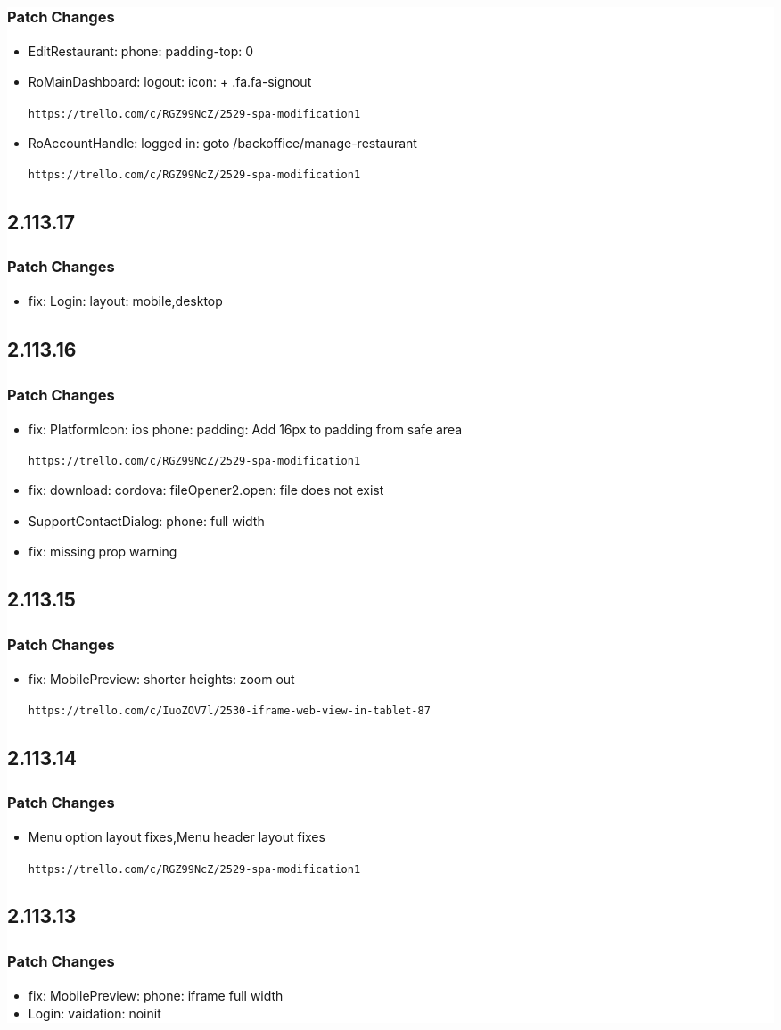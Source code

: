 ### Patch Changes

- EditRestaurant: phone: padding-top: 0
- RoMainDashboard: logout: icon: + .fa.fa-signout

      https://trello.com/c/RGZ99NcZ/2529-spa-modification1

- RoAccountHandle: logged in: goto /backoffice/manage-restaurant

      https://trello.com/c/RGZ99NcZ/2529-spa-modification1

## 2.113.17

### Patch Changes

- fix: Login: layout: mobile,desktop

## 2.113.16

### Patch Changes

- fix: PlatformIcon: ios phone: padding: Add 16px to padding from safe area

      https://trello.com/c/RGZ99NcZ/2529-spa-modification1

- fix: download: cordova: fileOpener2.open: file does not exist
- SupportContactDialog: phone: full width
- fix: missing prop warning

## 2.113.15

### Patch Changes

- fix: MobilePreview: shorter heights: zoom out

      https://trello.com/c/IuoZOV7l/2530-iframe-web-view-in-tablet-87

## 2.113.14

### Patch Changes

- Menu option layout fixes,Menu header layout fixes

      https://trello.com/c/RGZ99NcZ/2529-spa-modification1

## 2.113.13

### Patch Changes

- fix: MobilePreview: phone: iframe full width
- Login: vaidation: noinit
